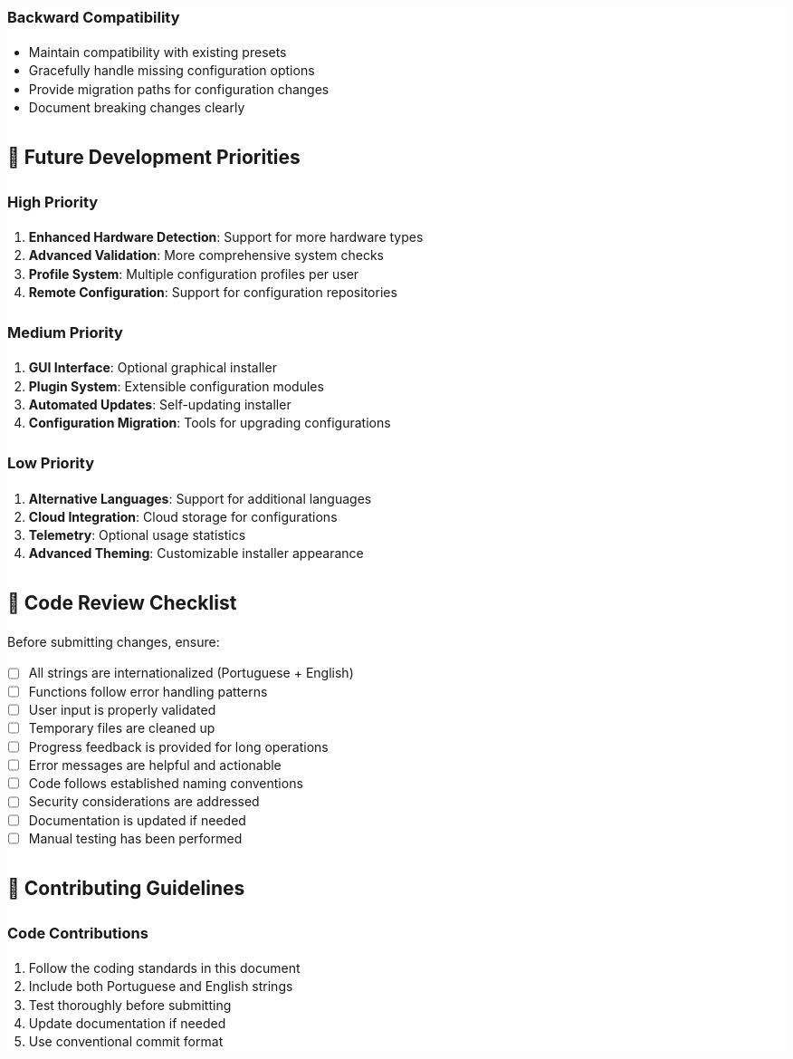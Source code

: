 ### **Backward Compatibility**
- Maintain compatibility with existing presets
- Gracefully handle missing configuration options
- Provide migration paths for configuration changes
- Document breaking changes clearly

## 🎯 Future Development Priorities

### **High Priority**
1. **Enhanced Hardware Detection**: Support for more hardware types
2. **Advanced Validation**: More comprehensive system checks
3. **Profile System**: Multiple configuration profiles per user
4. **Remote Configuration**: Support for configuration repositories

### **Medium Priority**
1. **GUI Interface**: Optional graphical installer
2. **Plugin System**: Extensible configuration modules
3. **Automated Updates**: Self-updating installer
4. **Configuration Migration**: Tools for upgrading configurations

### **Low Priority**
1. **Alternative Languages**: Support for additional languages
2. **Cloud Integration**: Cloud storage for configurations
3. **Telemetry**: Optional usage statistics
4. **Advanced Theming**: Customizable installer appearance

## 📝 Code Review Checklist

Before submitting changes, ensure:

- [ ] All strings are internationalized (Portuguese + English)
- [ ] Functions follow error handling patterns
- [ ] User input is properly validated
- [ ] Temporary files are cleaned up
- [ ] Progress feedback is provided for long operations
- [ ] Error messages are helpful and actionable
- [ ] Code follows established naming conventions
- [ ] Security considerations are addressed
- [ ] Documentation is updated if needed
- [ ] Manual testing has been performed

## 🤝 Contributing Guidelines

### **Code Contributions**
1. Follow the coding standards in this document
2. Include both Portuguese and English strings
3. Test thoroughly before submitting
4. Update documentation if needed
5. Use conventional commit format
